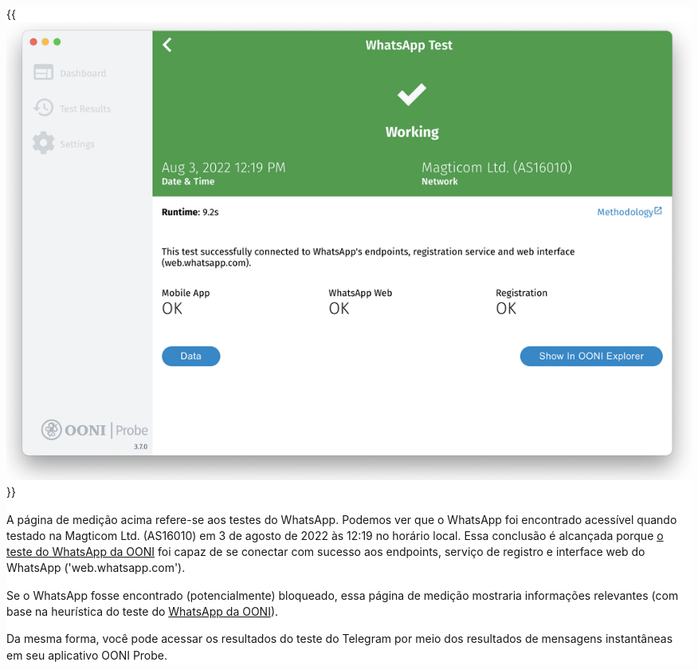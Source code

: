 {{<img src="images/whatsapp-measurement.png" title="WhatsApp measurement" alt="WhatsApp measurement">}}

A página de medição acima refere-se aos testes do WhatsApp. Podemos ver que o WhatsApp foi encontrado acessível quando testado na Magticom Ltd. (AS16010) em 3 de agosto de 2022 às 12:19 no horário local. Essa conclusão é alcançada porque [o teste do WhatsApp da OONI](https://ooni.org/nettest/whatsapp/) foi capaz de se conectar com sucesso aos endpoints, serviço de registro e interface web do WhatsApp ('web.whatsapp.com'). 

Se o WhatsApp fosse encontrado (potencialmente) bloqueado, essa página de medição mostraria informações relevantes (com base na heurística do teste do [WhatsApp da OONI](https://ooni.org/nettest/whatsapp/)). 

Da mesma forma, você pode acessar os resultados do teste do Telegram por meio dos resultados de mensagens instantâneas em seu aplicativo OONI Probe.
